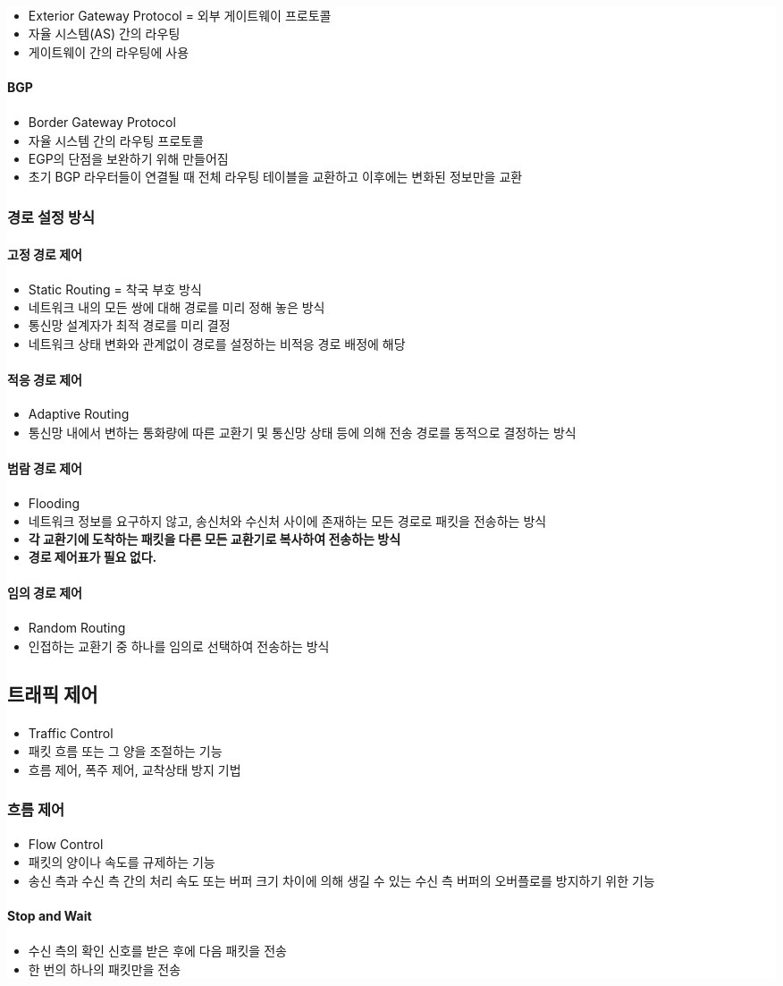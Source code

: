 - Exterior Gateway Protocol = 외부 게이트웨이 프로토콜
- 자율 시스템(AS) 간의 라우팅
- 게이트웨이 간의 라우팅에 사용

#### BGP

- Border Gateway Protocol
- 자율 시스템 간의 라우팅 프로토콜
- EGP의 단점을 보완하기 위해 만들어짐
- 초기 BGP 라우터들이 연결될 때 전체 라우팅 테이블을 교환하고 이후에는 변화된 정보만을 교환

### 경로 설정 방식

#### 고정 경로 제어

- Static Routing = 착국 부호 방식
- 네트워크 내의 모든 쌍에 대해 경로를 미리 정해 놓은 방식
- 통신망 설계자가 최적 경로를 미리 결정
- 네트워크 상태 변화와 관계없이 경로를 설정하는 비적응 경로 배정에 해당

#### 적응 경로 제어

- Adaptive Routing
- 통신망 내에서 변하는 통화량에 따른 교환기 및 통신망 상태 등에 의해 전송 경로를 동적으로 결정하는 방식

#### 범람 경로 제어

- Flooding
- 네트워크 정보를 요구하지 않고, 송신처와 수신처 사이에 존재하는 모든 경로로 패킷을 전송하는 방식
- **각 교환기에 도착하는 패킷을 다른 모든 교환기로 복사하여 전송하는 방식**
- **경로 제어표가 필요 없다.**

#### 임의 경로 제어

- Random Routing
- 인접하는 교환기 중 하나를 임의로 선택하여 전송하는 방식

## 트래픽 제어

- Traffic Control
- 패킷 흐름 또는 그 양을 조절하는 기능
- 흐름 제어, 폭주 제어, 교착상태 방지 기법

### 흐름 제어

- Flow Control
- 패킷의 양이나 속도를 규제하는 기능
- 송신 측과 수신 측 간의 처리 속도 또는 버퍼 크기 차이에 의해 생길 수 있는 수신 측 버퍼의 오버플로를 방지하기 위한 기능

#### Stop and Wait

- 수신 측의 확인 신호를 받은 후에 다음 패킷을 전송
- 한 번의 하나의 패킷만을 전송
